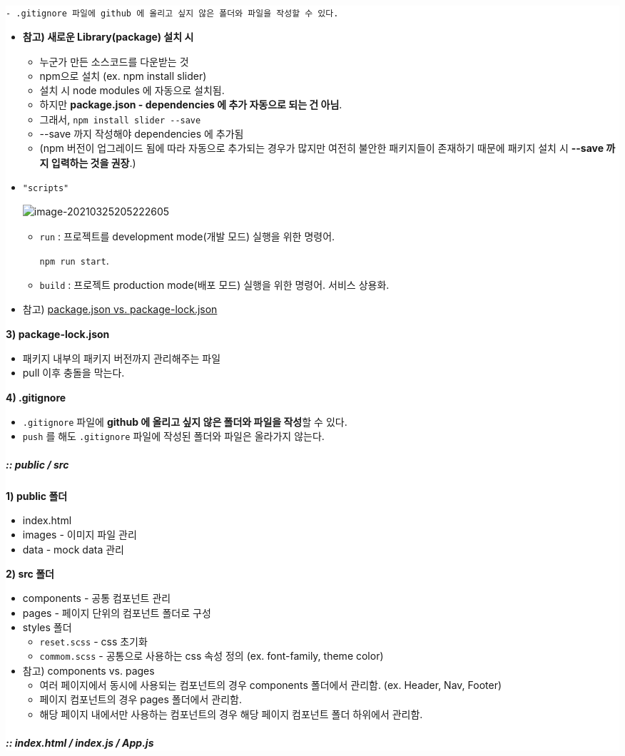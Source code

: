     - .gitignore 파일에 github 에 올리고 싶지 않은 폴더와 파일을 작성할 수 있다.

      

- **참고) 새로운 Library(package) 설치 시**

  - 누군가 만든 소스코드를 다운받는 것
  - npm으로 설치 (ex. npm install slider)
  - 설치 시 node modules 에 자동으로 설치됨.
  - 하지만 **package.json - dependencies 에 추가 자동으로 되는 건 아님**.
  - 그래서, `npm install slider --save`
  - --save 까지 작성해야 dependencies 에 추가됨
  - (npm 버전이 업그레이드 됨에 따라 자동으로 추가되는 경우가 많지만 여전히 불안한 패키지들이 존재하기 때문에 패키지 설치 시 **--save 까지 입력하는 것을 권장**.)

- `"scripts"`

  ![image-20210325205222605](https://user-images.githubusercontent.com/61822411/112605129-4de53580-8e5a-11eb-85a7-5357885b5af9.png) 

  - `run` : 프로젝트를 development mode(개발 모드) 실행을 위한 명령어. 

    `npm run start`.

  - `build` : 프로젝트 production mode(배포 모드) 실행을 위한 명령어. 서비스 상용화.

- 참고) [package.json vs. package-lock.json](https://www.youtube.com/watch?v=P2CtFD6xa54)

**3) package-lock.json**

- 패키지 내부의 패키지 버전까지 관리해주는 파일
- pull 이후 충돌을 막는다.

**4) .gitignore**

- `.gitignore` 파일에 **github 에 올리고 싶지 않은 폴더와 파일을 작성**할 수 있다.
- `push` 를 해도 `.gitignore` 파일에 작성된 폴더와 파일은 올라가지 않는다.



##### :: public / src

**1) public 폴더**

- index.html
- images - 이미지 파일 관리
- data - mock data 관리

**2) src 폴더**

- components - 공통 컴포넌트 관리
- pages - 페이지 단위의 컴포넌트 폴더로 구성
- styles 폴더
  - `reset.scss` - css 초기화
  - `commom.scss` - 공통으로 사용하는 css 속성 정의 (ex. font-family, theme color)
- 참고) components vs. pages
  - 여러 페이지에서 동시에 사용되는 컴포넌트의 경우 components 폴더에서 관리함.
    (ex. Header, Nav, Footer)
  - 페이지 컴포넌트의 경우 pages 폴더에서 관리함.
  - 해당 페이지 내에서만 사용하는 컴포넌트의 경우 해당 페이지 컴포넌트 폴더 하위에서 관리함.



##### :: index.html / index.js / App.js
